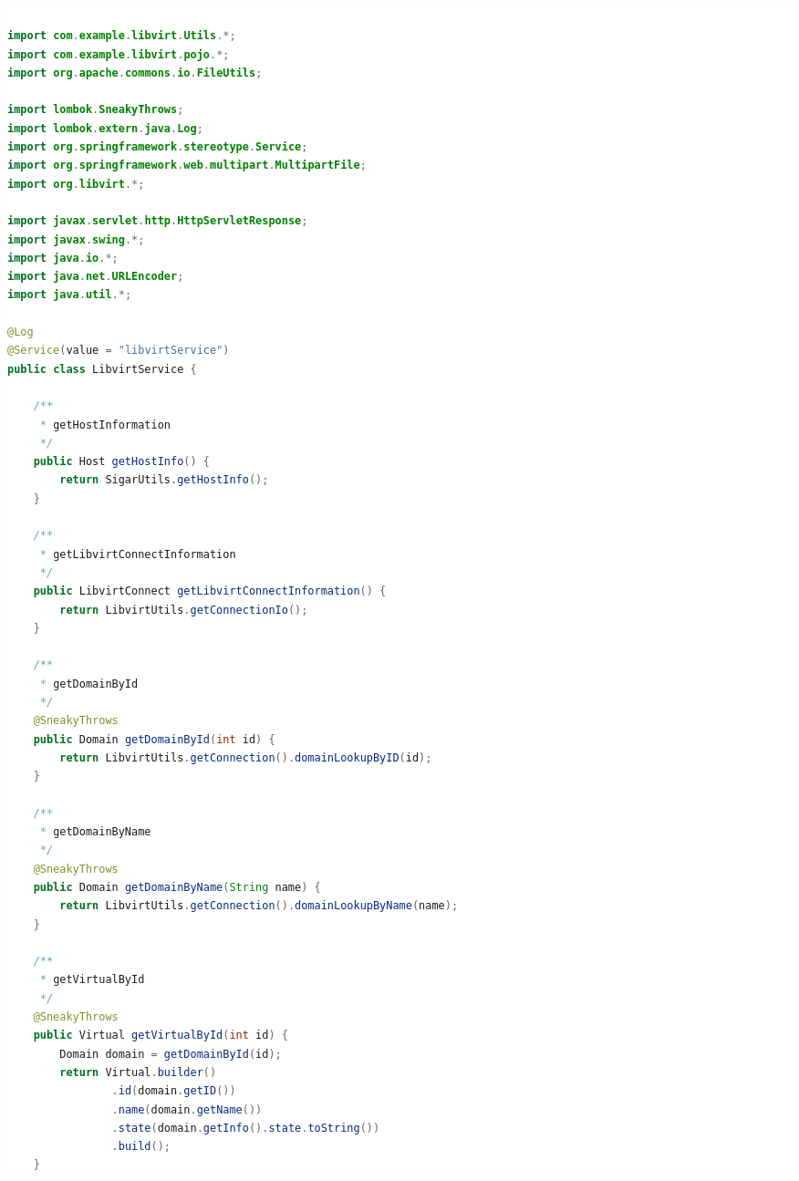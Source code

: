 ```java

import com.example.libvirt.Utils.*;
import com.example.libvirt.pojo.*;
import org.apache.commons.io.FileUtils;

import lombok.SneakyThrows;
import lombok.extern.java.Log;
import org.springframework.stereotype.Service;
import org.springframework.web.multipart.MultipartFile;
import org.libvirt.*;

import javax.servlet.http.HttpServletResponse;
import javax.swing.*;
import java.io.*;
import java.net.URLEncoder;
import java.util.*;

@Log
@Service(value = "libvirtService")
public class LibvirtService {

    /**
     * getHostInformation
     */
    public Host getHostInfo() {
        return SigarUtils.getHostInfo();
    }

    /**
     * getLibvirtConnectInformation
     */
    public LibvirtConnect getLibvirtConnectInformation() {
        return LibvirtUtils.getConnectionIo();
    }

    /**
     * getDomainById
     */
    @SneakyThrows
    public Domain getDomainById(int id) {
        return LibvirtUtils.getConnection().domainLookupByID(id);
    }

    /**
     * getDomainByName
     */
    @SneakyThrows
    public Domain getDomainByName(String name) {
        return LibvirtUtils.getConnection().domainLookupByName(name);
    }

    /**
     * getVirtualById
     */
    @SneakyThrows
    public Virtual getVirtualById(int id) {
        Domain domain = getDomainById(id);
        return Virtual.builder()
                .id(domain.getID())
                .name(domain.getName())
                .state(domain.getInfo().state.toString())
                .build();
    }
```